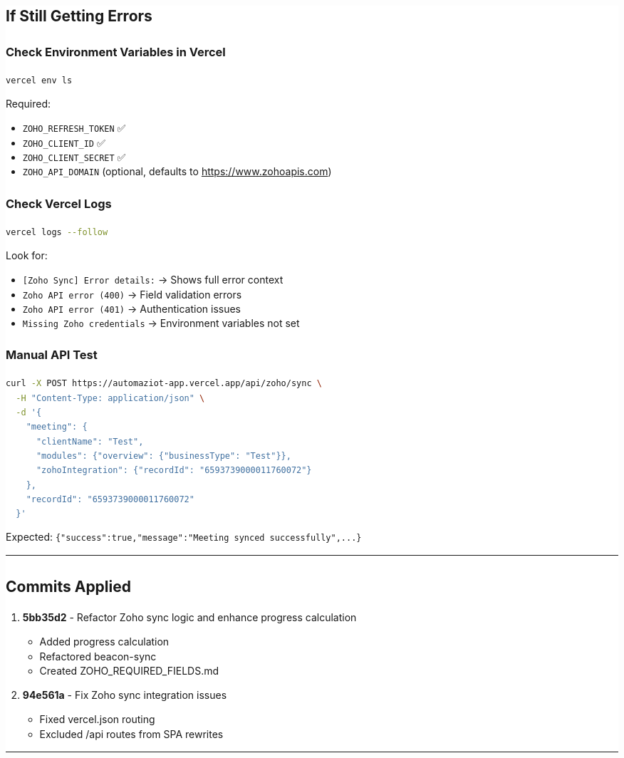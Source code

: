 
## If Still Getting Errors

### Check Environment Variables in Vercel
```bash
vercel env ls
```

Required:
- `ZOHO_REFRESH_TOKEN` ✅
- `ZOHO_CLIENT_ID` ✅
- `ZOHO_CLIENT_SECRET` ✅
- `ZOHO_API_DOMAIN` (optional, defaults to https://www.zohoapis.com)

### Check Vercel Logs
```bash
vercel logs --follow
```

Look for:
- `[Zoho Sync] Error details:` → Shows full error context
- `Zoho API error (400)` → Field validation errors
- `Zoho API error (401)` → Authentication issues
- `Missing Zoho credentials` → Environment variables not set

### Manual API Test
```bash
curl -X POST https://automaziot-app.vercel.app/api/zoho/sync \
  -H "Content-Type: application/json" \
  -d '{
    "meeting": {
      "clientName": "Test",
      "modules": {"overview": {"businessType": "Test"}},
      "zohoIntegration": {"recordId": "6593739000011760072"}
    },
    "recordId": "6593739000011760072"
  }'
```

Expected: `{"success":true,"message":"Meeting synced successfully",...}`

---

## Commits Applied

1. **5bb35d2** - Refactor Zoho sync logic and enhance progress calculation
   - Added progress calculation
   - Refactored beacon-sync
   - Created ZOHO_REQUIRED_FIELDS.md

2. **94e561a** - Fix Zoho sync integration issues
   - Fixed vercel.json routing
   - Excluded /api routes from SPA rewrites

---